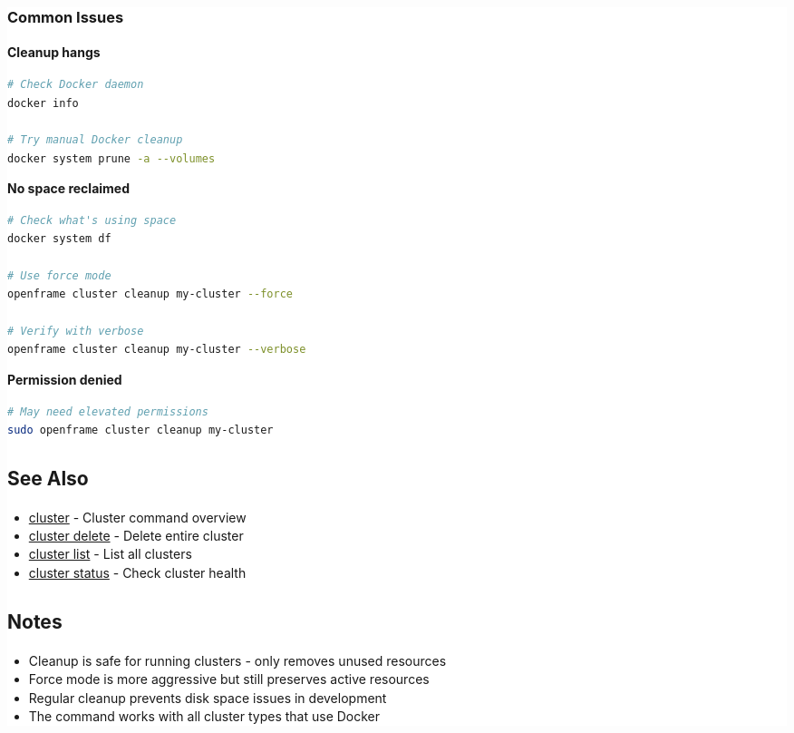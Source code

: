 ### Common Issues

**Cleanup hangs**
```bash
# Check Docker daemon
docker info

# Try manual Docker cleanup
docker system prune -a --volumes
```

**No space reclaimed**
```bash
# Check what's using space
docker system df

# Use force mode
openframe cluster cleanup my-cluster --force

# Verify with verbose
openframe cluster cleanup my-cluster --verbose
```

**Permission denied**
```bash
# May need elevated permissions
sudo openframe cluster cleanup my-cluster
```

## See Also

- [cluster](README.md) - Cluster command overview
- [cluster delete](delete.md) - Delete entire cluster
- [cluster list](list.md) - List all clusters
- [cluster status](status.md) - Check cluster health

## Notes

- Cleanup is safe for running clusters - only removes unused resources
- Force mode is more aggressive but still preserves active resources
- Regular cleanup prevents disk space issues in development
- The command works with all cluster types that use Docker